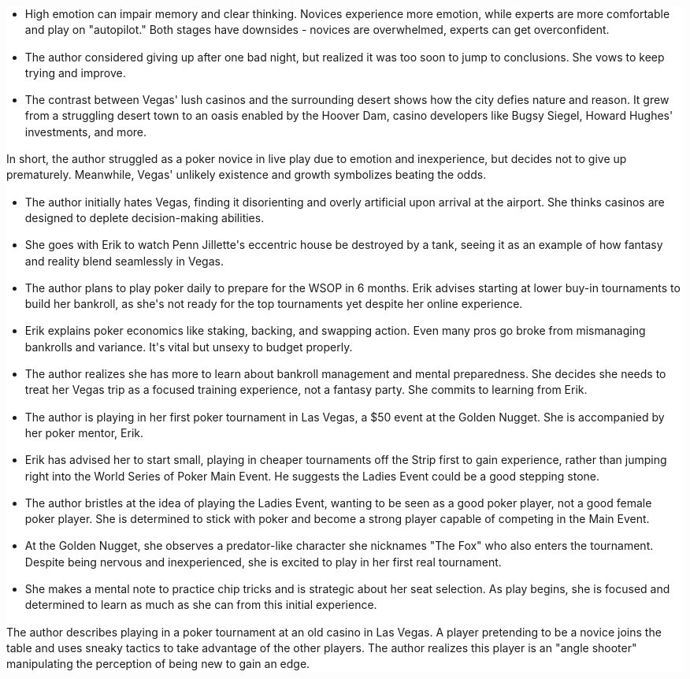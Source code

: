 - High emotion can impair memory and clear thinking. Novices experience more emotion, while experts are more comfortable and play on "autopilot." Both stages have downsides - novices are overwhelmed, experts can get overconfident.

- The author considered giving up after one bad night, but realized it was too soon to jump to conclusions. She vows to keep trying and improve. 

- The contrast between Vegas' lush casinos and the surrounding desert shows how the city defies nature and reason. It grew from a struggling desert town to an oasis enabled by the Hoover Dam, casino developers like Bugsy Siegel, Howard Hughes' investments, and more.

In short, the author struggled as a poker novice in live play due to emotion and inexperience, but decides not to give up prematurely. Meanwhile, Vegas' unlikely existence and growth symbolizes beating the odds.

 

- The author initially hates Vegas, finding it disorienting and overly artificial upon arrival at the airport. She thinks casinos are designed to deplete decision-making abilities. 

- She goes with Erik to watch Penn Jillette's eccentric house be destroyed by a tank, seeing it as an example of how fantasy and reality blend seamlessly in Vegas. 

- The author plans to play poker daily to prepare for the WSOP in 6 months. Erik advises starting at lower buy-in tournaments to build her bankroll, as she's not ready for the top tournaments yet despite her online experience. 

- Erik explains poker economics like staking, backing, and swapping action. Even many pros go broke from mismanaging bankrolls and variance. It's vital but unsexy to budget properly.

- The author realizes she has more to learn about bankroll management and mental preparedness. She decides she needs to treat her Vegas trip as a focused training experience, not a fantasy party. She commits to learning from Erik.

 

- The author is playing in her first poker tournament in Las Vegas, a $50 event at the Golden Nugget. She is accompanied by her poker mentor, Erik. 

- Erik has advised her to start small, playing in cheaper tournaments off the Strip first to gain experience, rather than jumping right into the World Series of Poker Main Event. He suggests the Ladies Event could be a good stepping stone. 

- The author bristles at the idea of playing the Ladies Event, wanting to be seen as a good poker player, not a good female poker player. She is determined to stick with poker and become a strong player capable of competing in the Main Event.

- At the Golden Nugget, she observes a predator-like character she nicknames "The Fox" who also enters the tournament. Despite being nervous and inexperienced, she is excited to play in her first real tournament.

- She makes a mental note to practice chip tricks and is strategic about her seat selection. As play begins, she is focused and determined to learn as much as she can from this initial experience.

 

The author describes playing in a poker tournament at an old casino in Las Vegas. A player pretending to be a novice joins the table and uses sneaky tactics to take advantage of the other players. The author realizes this player is an "angle shooter" manipulating the perception of being new to gain an edge. 
